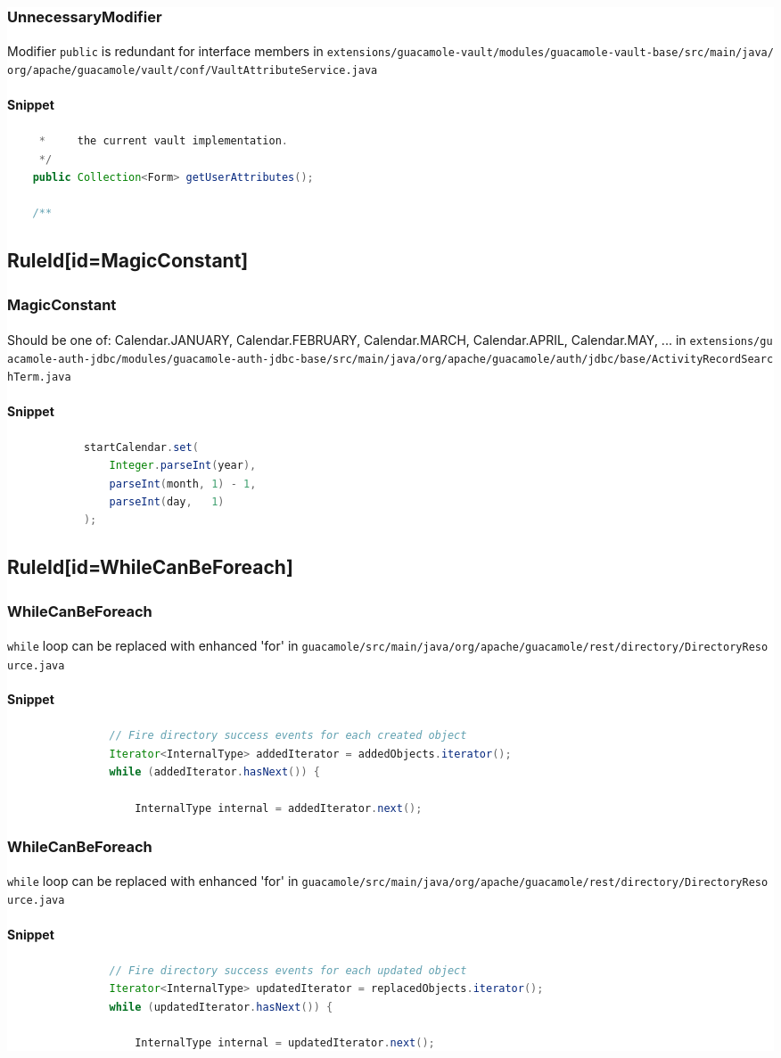 ### UnnecessaryModifier
Modifier `public` is redundant for interface members
in `extensions/guacamole-vault/modules/guacamole-vault-base/src/main/java/org/apache/guacamole/vault/conf/VaultAttributeService.java`
#### Snippet
```java
     *     the current vault implementation.
     */
    public Collection<Form> getUserAttributes();

    /**
```

## RuleId[id=MagicConstant]
### MagicConstant
Should be one of: Calendar.JANUARY, Calendar.FEBRUARY, Calendar.MARCH, Calendar.APRIL, Calendar.MAY, ...
in `extensions/guacamole-auth-jdbc/modules/guacamole-auth-jdbc-base/src/main/java/org/apache/guacamole/auth/jdbc/base/ActivityRecordSearchTerm.java`
#### Snippet
```java
            startCalendar.set(
                Integer.parseInt(year),
                parseInt(month, 1) - 1,
                parseInt(day,   1)
            );
```

## RuleId[id=WhileCanBeForeach]
### WhileCanBeForeach
`while` loop can be replaced with enhanced 'for'
in `guacamole/src/main/java/org/apache/guacamole/rest/directory/DirectoryResource.java`
#### Snippet
```java
                // Fire directory success events for each created object
                Iterator<InternalType> addedIterator = addedObjects.iterator();
                while (addedIterator.hasNext()) {

                    InternalType internal = addedIterator.next();
```

### WhileCanBeForeach
`while` loop can be replaced with enhanced 'for'
in `guacamole/src/main/java/org/apache/guacamole/rest/directory/DirectoryResource.java`
#### Snippet
```java
                // Fire directory success events for each updated object
                Iterator<InternalType> updatedIterator = replacedObjects.iterator();
                while (updatedIterator.hasNext()) {

                    InternalType internal = updatedIterator.next();
```

